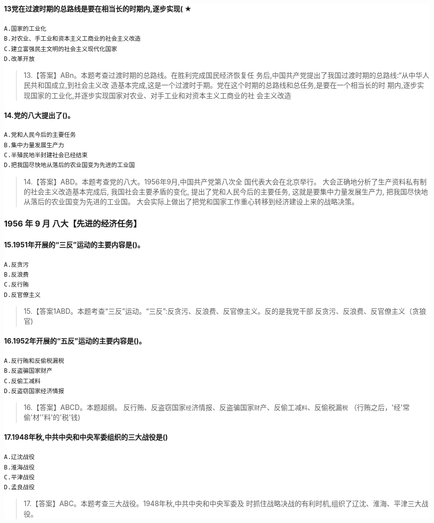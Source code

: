 #### 13党在过渡时期的总路线是要在相当长的时期内,逐步实现( ★
    A.国家的工业化
    B.对农业、手工业和资本主义工商业的社会主义改造
    C.建立富强民主文明的社会主义现代化国家
    D.改革开放
>   13.【答案】ABn。本题考查过渡时期的总路线。在胜利完成国民经济恢复任
    务后,中国共产党提出了我国过渡时期的总路线:“从中华人民共和国成立,到社会主义改
    造基本完成,这是一个过渡时于期。党在这个时期的总路线和总任务,是要在一个相当长的时
    期内,逐步实现国家的工业化,并逐步实现国家对农业、对手工业和对资本主义工商业的社
    会主义改造

#### 14.党的八大提出了()。
    A.党和人民今后的主要任务
    B.集中力量发展生产力
    C.半殖民地半封建社会已经结束
    D.把我国尽快地从落后的农业国变为先进的工业国
>   14.【答案】ABD。本题考查党的八大。1956年9月,中国共产党第八次全
    国代表大会在北京举行。
    大会正确地分析了生产资料私有制的社会主义改造基本完成后,
    我国社会主要矛盾的变化,
    提出了党和人民今后的主要任务,
    这就是要集中力量发展生产力,
    把我国尽快地从落后的农业国变为先进的工业国。
    大会实际上做出了把党和国家工作重心转移到经济建设上来的战略决策。
### 1956 年 9 月  八大【先进的经济任务】

#### 15.1951年开展的“三反”运动的主要内容是()。
    A.反贪污
    B.反浪费
    C.反行贿
    D.反官僚主义
>   15.【答案1ABD。本题考查“三反”运动。“三反”:反贪污、反浪费、反官僚主义。反的是我党干部
    反贪污、反浪费、反官僚主义（贪狼官)
    
    
#### 16.1952年开展的“五反”运动的主要内容是()。
    A.反行贿和反偷税漏税
    B.反盗骗国家财产
    C.反偷工减料
    D.反盗窃国家经济情报
>   16.【答案】ABCD。本题超纲。
反行贿、反盗窃国家``经``济情报、反盗骗国家``财``产、反偷工减``料``、反偷税漏``税``
（行贿之后，'经'常偷'材''料'的'税'钱)
    
#### 17.1948年秋,中共中央和中央军委组织的三大战役是()
    A.辽沈战役
    B.淮海战役
    C.平津战役
    D.孟良战役
>   17.【答案】ABC。本题考查三大战役。1948年秋,中共中央和中央军委及
    时抓住战略决战的有利时机,组织了辽沈、淮海、平津三大战役。
    